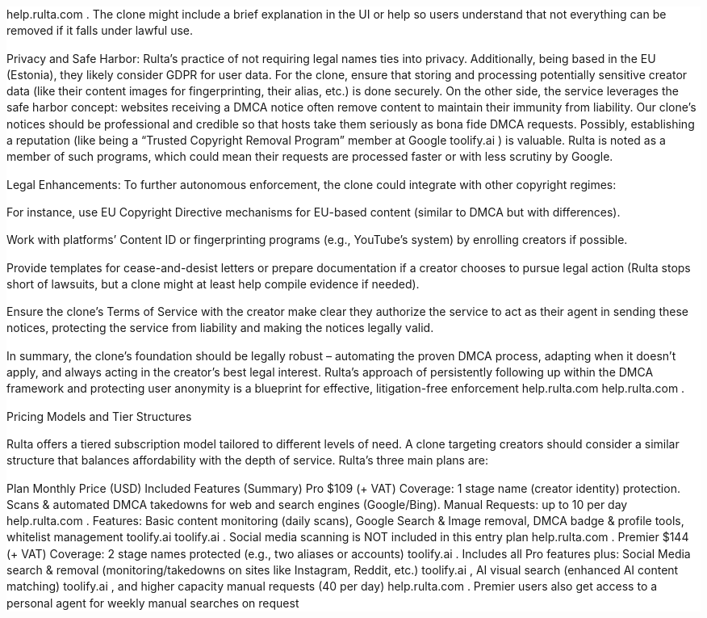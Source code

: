 help.rulta.com
. The clone might include a brief explanation in the UI or help so users understand that not everything can be removed if it falls under lawful use.

Privacy and Safe Harbor: Rulta’s practice of not requiring legal names ties into privacy. Additionally, being based in the EU (Estonia), they likely consider GDPR for user data. For the clone, ensure that storing and processing potentially sensitive creator data (like their content images for fingerprinting, their alias, etc.) is done securely. On the other side, the service leverages the safe harbor concept: websites receiving a DMCA notice often remove content to maintain their immunity from liability. Our clone’s notices should be professional and credible so that hosts take them seriously as bona fide DMCA requests. Possibly, establishing a reputation (like being a “Trusted Copyright Removal Program” member at Google
toolify.ai
) is valuable. Rulta is noted as a member of such programs, which could mean their requests are processed faster or with less scrutiny by Google.

Legal Enhancements: To further autonomous enforcement, the clone could integrate with other copyright regimes:

For instance, use EU Copyright Directive mechanisms for EU-based content (similar to DMCA but with differences).

Work with platforms’ Content ID or fingerprinting programs (e.g., YouTube’s system) by enrolling creators if possible.

Provide templates for cease-and-desist letters or prepare documentation if a creator chooses to pursue legal action (Rulta stops short of lawsuits, but a clone might at least help compile evidence if needed).

Ensure the clone’s Terms of Service with the creator make clear they authorize the service to act as their agent in sending these notices, protecting the service from liability and making the notices legally valid.

In summary, the clone’s foundation should be legally robust – automating the proven DMCA process, adapting when it doesn’t apply, and always acting in the creator’s best legal interest. Rulta’s approach of persistently following up within the DMCA framework and protecting user anonymity is a blueprint for effective, litigation-free enforcement
help.rulta.com
help.rulta.com
.

Pricing Models and Tier Structures

Rulta offers a tiered subscription model tailored to different levels of need. A clone targeting creators should consider a similar structure that balances affordability with the depth of service. Rulta’s three main plans are:

Plan	Monthly Price (USD)	Included Features (Summary)
Pro	$109 (+ VAT)	Coverage: 1 stage name (creator identity) protection. Scans & automated DMCA takedowns for web and search engines (Google/Bing). Manual Requests: up to 10 per day
help.rulta.com
. Features: Basic content monitoring (daily scans), Google Search & Image removal, DMCA badge & profile tools, whitelist management
toolify.ai
toolify.ai
. Social media scanning is NOT included in this entry plan
help.rulta.com
.
Premier	$144 (+ VAT)	Coverage: 2 stage names protected (e.g., two aliases or accounts)
toolify.ai
. Includes all Pro features plus: Social Media search & removal (monitoring/takedowns on sites like Instagram, Reddit, etc.)
toolify.ai
, AI visual search (enhanced AI content matching)
toolify.ai
, and higher capacity manual requests (40 per day)
help.rulta.com
. Premier users also get access to a personal agent for weekly manual searches on request